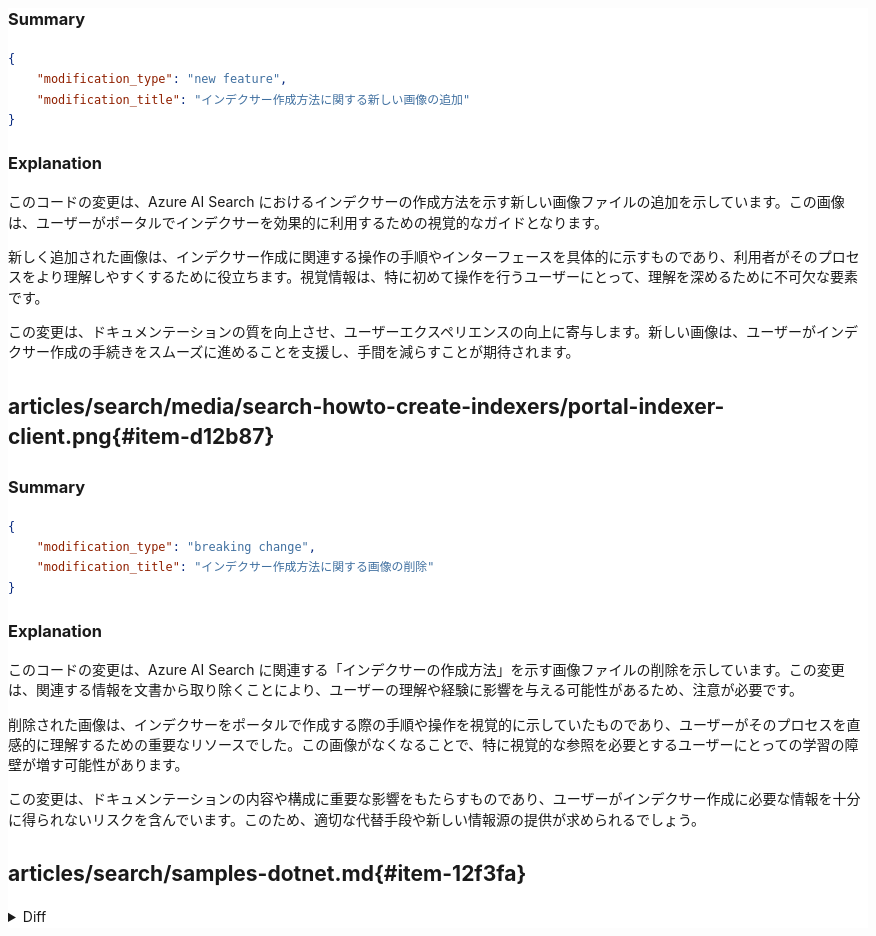 ### Summary

```json
{
    "modification_type": "new feature",
    "modification_title": "インデクサー作成方法に関する新しい画像の追加"
}
```

### Explanation
このコードの変更は、Azure AI Search におけるインデクサーの作成方法を示す新しい画像ファイルの追加を示しています。この画像は、ユーザーがポータルでインデクサーを効果的に利用するための視覚的なガイドとなります。

新しく追加された画像は、インデクサー作成に関連する操作の手順やインターフェースを具体的に示すものであり、利用者がそのプロセスをより理解しやすくするために役立ちます。視覚情報は、特に初めて操作を行うユーザーにとって、理解を深めるために不可欠な要素です。

この変更は、ドキュメンテーションの質を向上させ、ユーザーエクスペリエンスの向上に寄与します。新しい画像は、ユーザーがインデクサー作成の手続きをスムーズに進めることを支援し、手間を減らすことが期待されます。

## articles/search/media/search-howto-create-indexers/portal-indexer-client.png{#item-d12b87}

### Summary

```json
{
    "modification_type": "breaking change",
    "modification_title": "インデクサー作成方法に関する画像の削除"
}
```

### Explanation
このコードの変更は、Azure AI Search に関連する「インデクサーの作成方法」を示す画像ファイルの削除を示しています。この変更は、関連する情報を文書から取り除くことにより、ユーザーの理解や経験に影響を与える可能性があるため、注意が必要です。

削除された画像は、インデクサーをポータルで作成する際の手順や操作を視覚的に示していたものであり、ユーザーがそのプロセスを直感的に理解するための重要なリソースでした。この画像がなくなることで、特に視覚的な参照を必要とするユーザーにとっての学習の障壁が増す可能性があります。

この変更は、ドキュメンテーションの内容や構成に重要な影響をもたらすものであり、ユーザーがインデクサー作成に必要な情報を十分に得られないリスクを含んでいます。このため、適切な代替手段や新しい情報源の提供が求められるでしょう。

## articles/search/samples-dotnet.md{#item-12f3fa}

<details>
<summary>Diff</summary>
````diff
@@ -16,7 +16,7 @@ ms.date: 10/18/2024
 
 # C# samples for Azure AI Search
 
-Learn about the C# code samples that demonstrate the functionality and workflow of an Azure AI Search solution. These samples use the [**Azure AI Search client library**](/dotnet/api/overview/azure/search) for the [**Azure SDK for .NET**](/dotnet/azure/), which you can explore through the following links.
+You can explore C# code samples that demonstrate the functionality and workflow of an Azure AI Search solution. These samples use the [**Azure AI Search client library**](/dotnet/api/overview/azure/search) for the [**Azure SDK for .NET**](/dotnet/azure/), which you can access through the following links.
 
 | Target | Link |
 |--------|------|
@@ -28,26 +28,26 @@ Learn about the C# code samples that demonstrate the functionality and workflow
 
 ## SDK samples
 
````